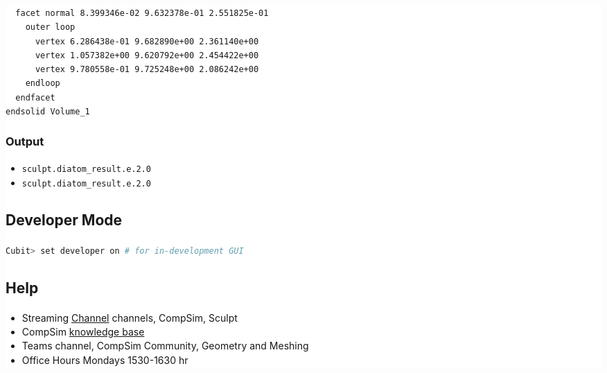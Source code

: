 ```bash
  facet normal 8.399346e-02 9.632378e-01 2.551825e-01
    outer loop
      vertex 6.286438e-01 9.682890e+00 2.361140e+00
      vertex 1.057382e+00 9.620792e+00 2.454422e+00
      vertex 9.780558e-01 9.725248e+00 2.086242e+00
    endloop
  endfacet
endsolid Volume_1
```

### Output

* `sculpt.diatom_result.e.2.0`
* `sculpt.diatom_result.e.2.0`

## Developer Mode

```bash
Cubit> set developer on # for in-development GUI
```

## Help

* Streaming [Channel](https://wp.sandia.gov/digital-ops/) channels, CompSim, Sculpt
* CompSim [knowledge base](https://sems-atlassian-srn.sandia.gov/servicedesk/customer/portal/6)
* Teams channel, CompSim Community, Geometry and Meshing
* Office Hours Mondays 1530-1630 hr
